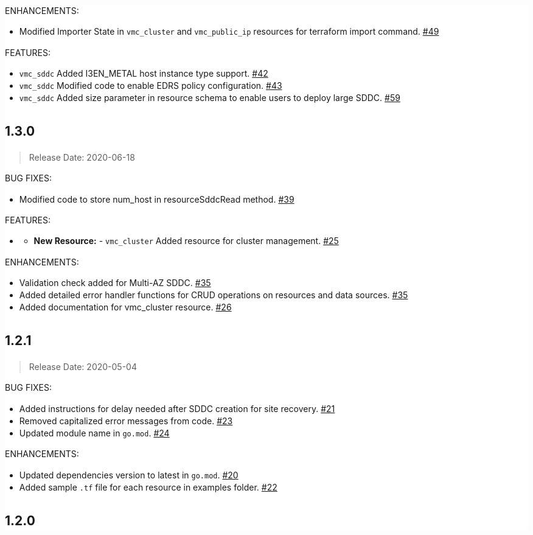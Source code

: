 ENHANCEMENTS:

- Modified Importer State in `vmc_cluster` and `vmc_public_ip` resources for terraform import command. [\#49](https://github.com/vmware/terraform-provider-vmc/pull/49)

FEATURES:

- `vmc_sddc` Added I3EN_METAL host instance type support.  [\#42](https://github.com/vmware/terraform-provider-vmc/pull/42)
- `vmc_sddc` Modified code to enable EDRS policy configuration. [\#43](https://github.com/vmware/terraform-provider-vmc/pull/43)
- `vmc_sddc` Added size parameter in resource schema to enable users to deploy large SDDC. [\#59](https://github.com/vmware/terraform-provider-vmc/pull/59)

## 1.3.0

> Release Date: 2020-06-18

BUG FIXES:

- Modified code to store num_host in resourceSddcRead method. [\#39](https://github.com/vmware/terraform-provider-vmc/pull/39)

FEATURES:

- - **New Resource:** - `vmc_cluster` Added resource for cluster management. [\#25](https://github.com/vmware/terraform-provider-vmc/pull/25)

ENHANCEMENTS:

- Validation check added for Multi-AZ SDDC. [\#35](https://github.com/vmware/terraform-provider-vmc/pull/29)
- Added detailed error handler functions for CRUD operations on resources and data sources. [\#35](https://github.com/vmware/terraform-provider-vmc/pull/29)
- Added documentation for vmc_cluster resource.  [\#26](https://github.com/vmware/terraform-provider-vmc/pull/26)

## 1.2.1

> Release Date: 2020-05-04

BUG FIXES:

- Added instructions for delay needed after SDDC creation for site recovery. [\#21](https://github.com/vmware/terraform-provider-vmc/pull/21)
- Removed capitalized error messages from code. [\#23](https://github.com/vmware/terraform-provider-vmc/pull/23)
- Updated module name in `go.mod`. [\#24](https://github.com/vmware/terraform-provider-vmc/pull/24)

ENHANCEMENTS:

- Updated dependencies version to latest in `go.mod`. [\#20](https://github.com/vmware/terraform-provider-vmc/pull/20)
- Added sample `.tf` file for each resource in examples folder. [\#22](https://github.com/vmware/terraform-provider-vmc/pull/22)

## 1.2.0
